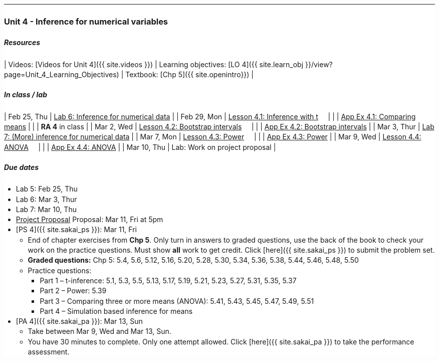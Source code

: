 * * *

### <a name="unit4"></a> Unit 4 - Inference for numerical variables

##### Resources

| Videos: [Videos for Unit 4]({{ site.videos }}) |  Learning objectives: [LO 4]({{ site.learn_obj }}/view?page=Unit_4_Learning_Objectives) | Textbook: [Chp 5]({{ site.openintro}}) |

##### In class / lab

| Feb 25, Thu | [Lab 6: Inference for numerical data](post/labs/inf_for_numerical_data.html) |
| Feb 29, Mon | [Lesson 4.1: Inference with t](post/slides/u4_deck1.pdf) &nbsp;&nbsp;&nbsp;[<i class="fa fa-print"></i>](post/slides/u4_deck1H.pdf) |
|             | [App Ex 4.1: Comparing means](post/app/app_Compare_means.pdf) |
|             | **RA 4** in class |
| Mar 2, Wed  | [Lesson 4.2: Bootstrap intervals](post/slides/u4_deck2.pdf) &nbsp;&nbsp;&nbsp;[<i class="fa fa-print"></i>](post/slides/u4_deck2H.pdf) |
|             | [App Ex 4.2: Bootstrap intervals](post/app/app_Bootstrap_intervals.pdf) |
| Mar 3, Thur | [Lab 7: (More) inference for numerical data](post/labs/more_inf_for_numerical_data.html) |
| Mar 7, Mon  | [Lesson 4.3: Power](post/slides/u4_deck3.pdf) &nbsp;&nbsp;&nbsp;[<i class="fa fa-print"></i>](post/slides/u4_deck3H.pdf) |
|             | [App Ex 4.3: Power](post/app/app_Power.pdf) |
| Mar 9, Wed  | [Lesson 4.4: ANOVA](post/slides/u4_deck4.pdf) &nbsp;&nbsp;&nbsp;[<i class="fa fa-print"></i>](post/slides/u4_deck4H.pdf) |
|             | [App Ex 4.4: ANOVA](post/app/app_ANOVA.pdf) |
| Mar 10, Thu | Lab: Work on project proposal |


##### Due dates

* Lab 5: Feb 25, Thu 
* Lab 6: Mar 3, Thur
* Lab 7: Mar 10, Thu  
* [Project Proposal]() Proposal: Mar 11, Fri at 5pm
* [PS 4]({{ site.sakai_ps }}): Mar 11, Fri
  * End of chapter exercises from **Chp 5**. Only turn in answers to 
  graded questions, use the back of the book to check your work on the practice questions.
  Must show **all** work to get credit. Click [here]({{ site.sakai_ps }}) to submit the 
  problem set.
  * **Graded questions:** Chp 5: 5.4, 5.6, 5.12, 5.16, 5.20, 5.28, 5.30, 5.34, 5.36, 
  5.38, 5.44, 5.46, 5.48, 5.50
  * Practice questions: 
      + Part 1 – t-inference: 5.1, 5.3, 5.5, 5.13, 5.17, 5.19, 5.21, 5.23, 
      5.27, 5.31, 5.35, 5.37
      + Part 2 – Power: 5.39
      + Part 3 – Comparing three or more means (ANOVA): 5.41, 5.43, 5.45, 5.47, 5.49, 5.51
      + Part 4 – Simulation based inference for means 
* [PA 4]({{ site.sakai_pa }}): Mar 13, Sun
  * Take between Mar 9, Wed and Mar 13, Sun. 
  * You have 30 minutes to complete. Only one attempt allowed. Click [here]({{ site.sakai_pa }}) to take the performance assessment.
